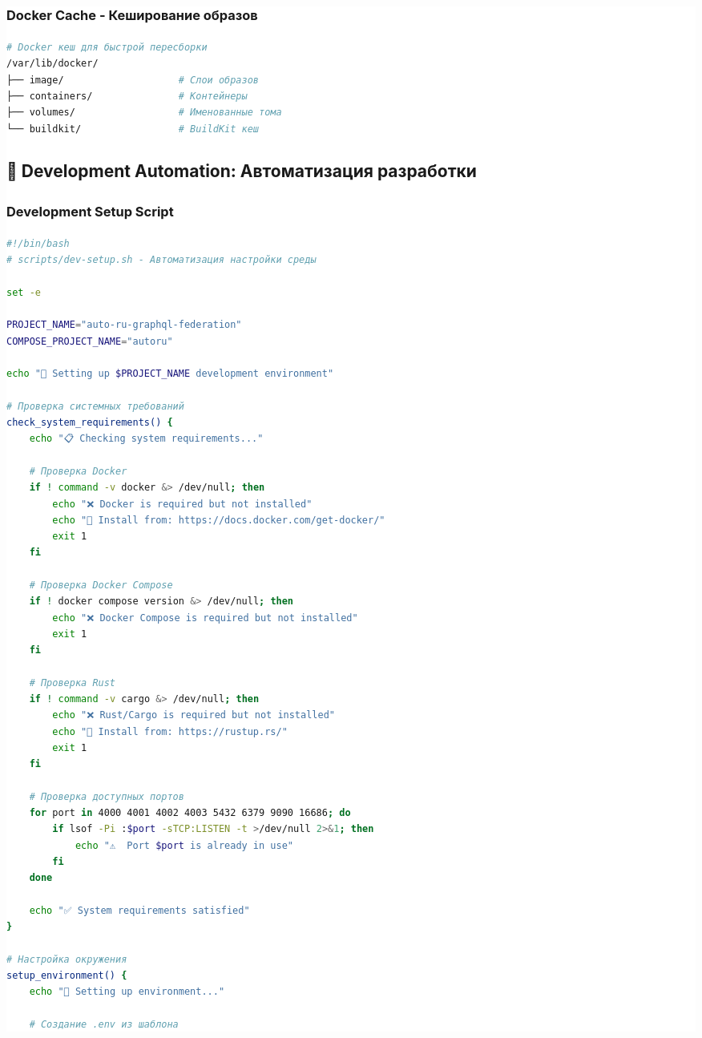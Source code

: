 ### Docker Cache - Кеширование образов
```bash
# Docker кеш для быстрой пересборки
/var/lib/docker/
├── image/                    # Слои образов
├── containers/               # Контейнеры
├── volumes/                  # Именованные тома
└── buildkit/                 # BuildKit кеш
```

## 🚀 Development Automation: Автоматизация разработки

### Development Setup Script
```bash
#!/bin/bash
# scripts/dev-setup.sh - Автоматизация настройки среды

set -e

PROJECT_NAME="auto-ru-graphql-federation"
COMPOSE_PROJECT_NAME="autoru"

echo "🚀 Setting up $PROJECT_NAME development environment"

# Проверка системных требований
check_system_requirements() {
    echo "📋 Checking system requirements..."
    
    # Проверка Docker
    if ! command -v docker &> /dev/null; then
        echo "❌ Docker is required but not installed"
        echo "📖 Install from: https://docs.docker.com/get-docker/"
        exit 1
    fi
    
    # Проверка Docker Compose
    if ! docker compose version &> /dev/null; then
        echo "❌ Docker Compose is required but not installed"
        exit 1
    fi
    
    # Проверка Rust
    if ! command -v cargo &> /dev/null; then
        echo "❌ Rust/Cargo is required but not installed"
        echo "📖 Install from: https://rustup.rs/"
        exit 1
    fi
    
    # Проверка доступных портов
    for port in 4000 4001 4002 4003 5432 6379 9090 16686; do
        if lsof -Pi :$port -sTCP:LISTEN -t >/dev/null 2>&1; then
            echo "⚠️  Port $port is already in use"
        fi
    done
    
    echo "✅ System requirements satisfied"
}

# Настройка окружения
setup_environment() {
    echo "🔧 Setting up environment..."
    
    # Создание .env из шаблона
```